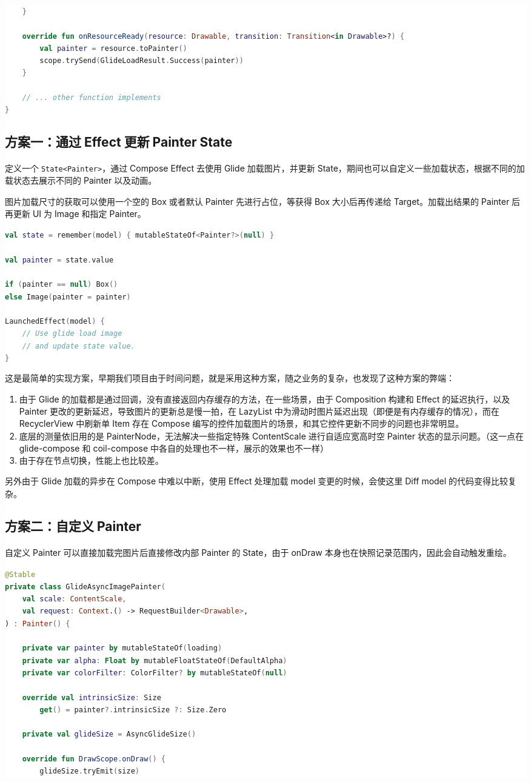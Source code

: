 ```Kotlin
    }

    override fun onResourceReady(resource: Drawable, transition: Transition<in Drawable>?) {
        val painter = resource.toPainter()
        scope.trySend(GlideLoadResult.Success(painter))
    }

    // ... other function implements
}
```


## 方案一：通过 Effect 更新 Painter State

定义一个 `State<Painter>`，通过 Compose Effect 去使用 Glide 加载图片，并更新 State，期间也可以自定义一些加载状态，根据不同的加载状态去展示不同的 Painter 以及动画。

图片加载尺寸的获取可以使用一个空的 Box 或者默认 Painter 先进行占位，等获得 Box 大小后再传递给 Target。加载出结果的 Painter 后再更新 UI 为 Image 和指定 Painter。

```Kotlin
val state = remember(model) { mutableStateOf<Painter?>(null) }

val painter = state.value

if (painter == null) Box()
else Image(painter = painter)

LaunchedEffect(model) {
    // Use glide load image
    // and update state value.
}
```

这是最简单的实现方案，早期我们项目由于时间问题，就是采用这种方案，随之业务的复杂，也发现了这种方案的弊端：
1. 由于 Glide 的加载都是通过回调，没有直接返回内存缓存的方法，在一些场景，由于 Composition 构建和 Effect 的延迟执行，以及 Painter 更改的更新延迟，导致图片的更新总是慢一拍，在 LazyList 中为滑动时图片延迟出现（即便是有内存缓存的情况），而在 RecyclerView 中刷新单 Item 存在 Compose 编写的控件加载图片的场景，和其它控件更新不同步的问题也非常明显。
2. 底层的测量依旧用的是 PainterNode，无法解决一些指定特殊 ContentScale 进行自适应宽高时空 Painter 状态的显示问题。（这一点在 glide-compose 和 coil-compose 中各自的处理也不一样，展示的效果也不一样）
3. 由于存在节点切换，性能上也比较差。

另外由于 Glide 加载的异步在 Compose 中难以中断，使用 Effect 处理加载 model 变更的时候，会使这里 Diff model 的代码变得比较复杂。

## 方案二：自定义 Painter

自定义 Painter 可以直接加载完图片后直接修改内部 Painter 的 State，由于 onDraw 本身也在快照记录范围内，因此会自动触发重绘。

```Kotlin
@Stable
private class GlideAsyncImagePainter(
    val scale: ContentScale,
    val request: Context.() -> RequestBuilder<Drawable>,
) : Painter() {

    private var painter by mutableStateOf(loading)
    private var alpha: Float by mutableFloatStateOf(DefaultAlpha)
    private var colorFilter: ColorFilter? by mutableStateOf(null)

    override val intrinsicSize: Size
        get() = painter?.intrinsicSize ?: Size.Zero

    private val glideSize = AsyncGlideSize()

    override fun DrawScope.onDraw() {
        glideSize.tryEmit(size)
```